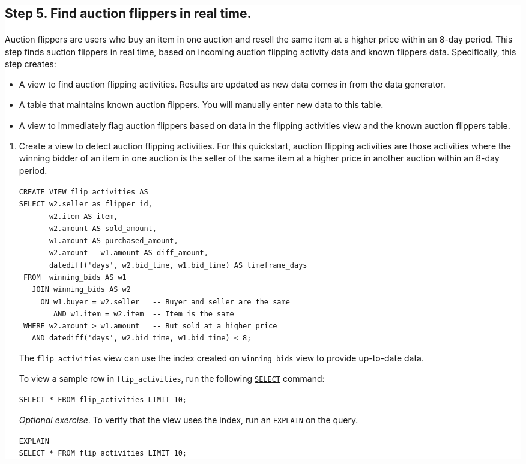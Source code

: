 ## Step 5. Find auction flippers in real time.

Auction flippers are users who buy an item in one auction and resell the same
item at a higher price within an 8-day period. This step finds auction flippers
in real time, based on incoming auction flipping activity data and known
flippers data. Specifically, this step creates:

- A view to find auction flipping activities. Results are updated as new data
  comes in from the data generator.

- A table that maintains known auction flippers. You will manually enter new
  data to this table.

- A view to immediately flag auction flippers based on data in the flipping
  activities view and the known auction flippers table.

1. Create a view to detect auction flipping activities. For this
   quickstart, auction flipping activities are those activities where the
   winning bidder of an item in one auction is the seller of the same item at a
   higher price in another auction within an 8-day period.

    ```mzsql
    CREATE VIEW flip_activities AS
    SELECT w2.seller as flipper_id,
           w2.item AS item,
           w2.amount AS sold_amount,
           w1.amount AS purchased_amount,
           w2.amount - w1.amount AS diff_amount,
           datediff('days', w2.bid_time, w1.bid_time) AS timeframe_days
     FROM  winning_bids AS w1
       JOIN winning_bids AS w2
         ON w1.buyer = w2.seller   -- Buyer and seller are the same
            AND w1.item = w2.item  -- Item is the same
     WHERE w2.amount > w1.amount   -- But sold at a higher price
       AND datediff('days', w2.bid_time, w1.bid_time) < 8;
    ```

    The `flip_activities` view can use the index created on `winning_bids` view
    to provide up-to-date data.

    To view a sample row in `flip_activities`, run the following
    [`SELECT`](/sql/select) command:

    ```mzsql
    SELECT * FROM flip_activities LIMIT 10;
    ```

    *Optional exercise*. To verify that the view uses the index, run an
    `EXPLAIN` on the query.

    ```mzsql
    EXPLAIN
    SELECT * FROM flip_activities LIMIT 10;
    ```
